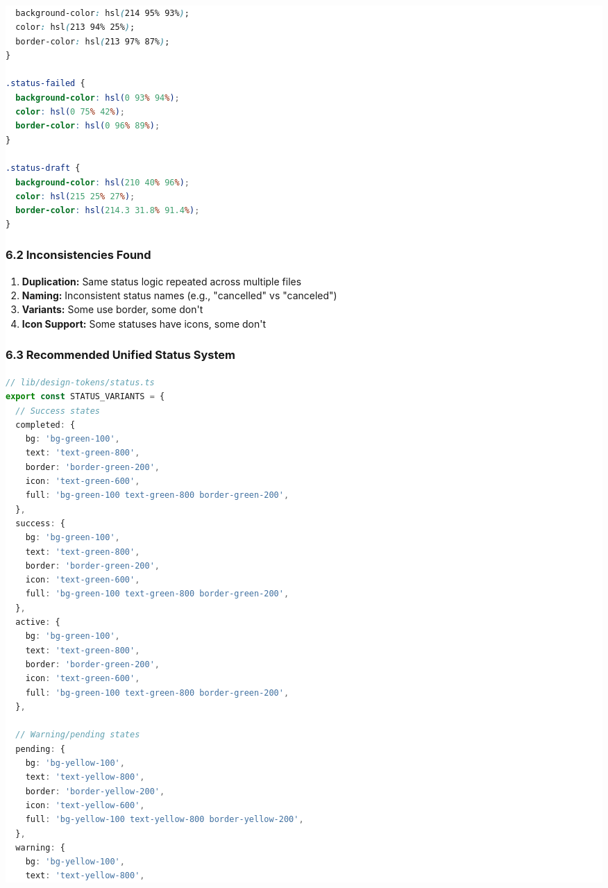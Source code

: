 ```css
  background-color: hsl(214 95% 93%);
  color: hsl(213 94% 25%);
  border-color: hsl(213 97% 87%);
}

.status-failed {
  background-color: hsl(0 93% 94%);
  color: hsl(0 75% 42%);
  border-color: hsl(0 96% 89%);
}

.status-draft {
  background-color: hsl(210 40% 96%);
  color: hsl(215 25% 27%);
  border-color: hsl(214.3 31.8% 91.4%);
}
```

### 6.2 Inconsistencies Found

1. **Duplication:** Same status logic repeated across multiple files
2. **Naming:** Inconsistent status names (e.g., "cancelled" vs "canceled")
3. **Variants:** Some use border, some don't
4. **Icon Support:** Some statuses have icons, some don't

### 6.3 Recommended Unified Status System

```typescript
// lib/design-tokens/status.ts
export const STATUS_VARIANTS = {
  // Success states
  completed: {
    bg: 'bg-green-100',
    text: 'text-green-800',
    border: 'border-green-200',
    icon: 'text-green-600',
    full: 'bg-green-100 text-green-800 border-green-200',
  },
  success: {
    bg: 'bg-green-100',
    text: 'text-green-800',
    border: 'border-green-200',
    icon: 'text-green-600',
    full: 'bg-green-100 text-green-800 border-green-200',
  },
  active: {
    bg: 'bg-green-100',
    text: 'text-green-800',
    border: 'border-green-200',
    icon: 'text-green-600',
    full: 'bg-green-100 text-green-800 border-green-200',
  },
  
  // Warning/pending states
  pending: {
    bg: 'bg-yellow-100',
    text: 'text-yellow-800',
    border: 'border-yellow-200',
    icon: 'text-yellow-600',
    full: 'bg-yellow-100 text-yellow-800 border-yellow-200',
  },
  warning: {
    bg: 'bg-yellow-100',
    text: 'text-yellow-800',
```